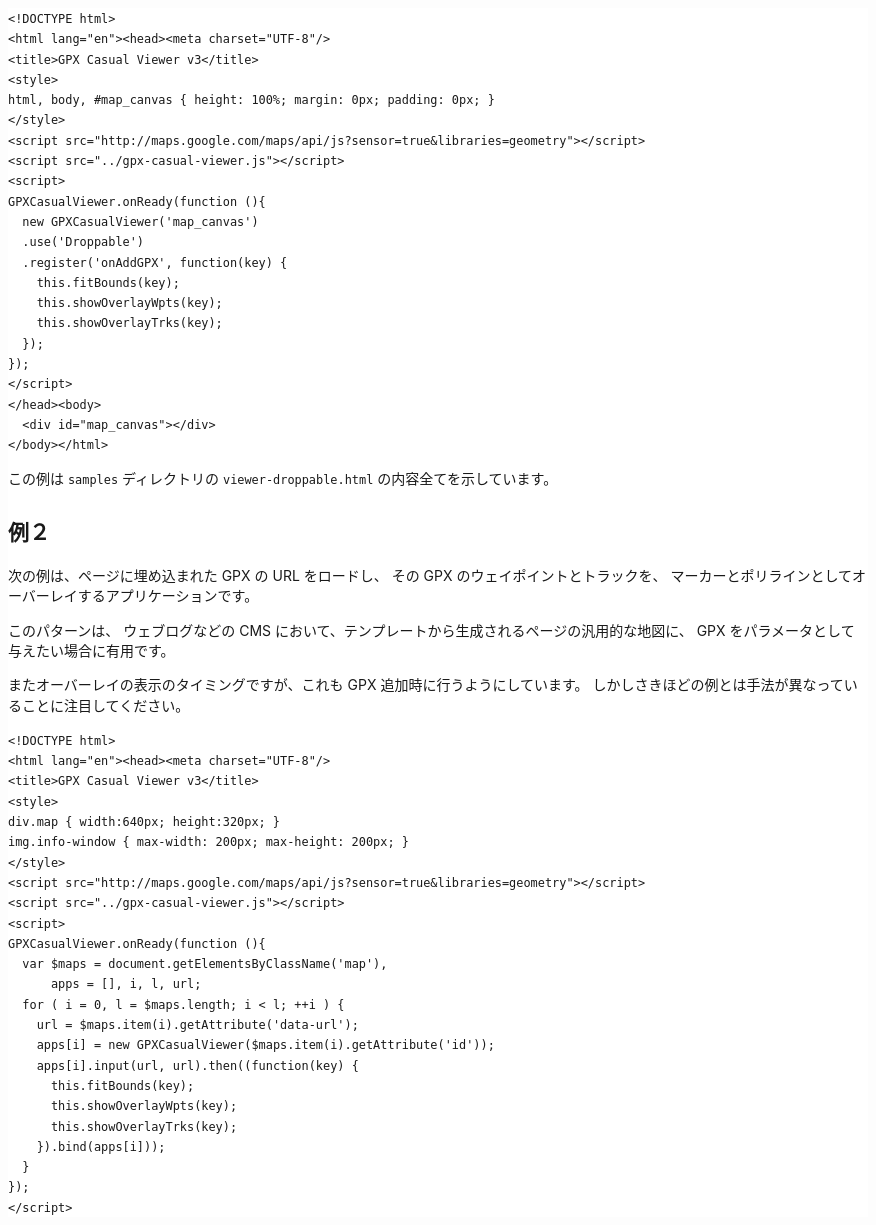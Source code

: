 ```
<!DOCTYPE html>
<html lang="en"><head><meta charset="UTF-8"/>
<title>GPX Casual Viewer v3</title>
<style>
html, body, #map_canvas { height: 100%; margin: 0px; padding: 0px; }
</style>
<script src="http://maps.google.com/maps/api/js?sensor=true&libraries=geometry"></script>
<script src="../gpx-casual-viewer.js"></script>
<script>
GPXCasualViewer.onReady(function (){
  new GPXCasualViewer('map_canvas')
  .use('Droppable')
  .register('onAddGPX', function(key) {
    this.fitBounds(key);
    this.showOverlayWpts(key);
    this.showOverlayTrks(key);
  });
});
</script>
</head><body>
  <div id="map_canvas"></div>
</body></html>
```

この例は `samples` ディレクトリの `viewer-droppable.html` の内容全てを示しています。


## 例２

次の例は、ページに埋め込まれた GPX の URL をロードし、
その GPX のウェイポイントとトラックを、
マーカーとポリラインとしてオーバーレイするアプリケーションです。

このパターンは、
ウェブログなどの CMS において、テンプレートから生成されるページの汎用的な地図に、
GPX をパラメータとして与えたい場合に有用です。

またオーバーレイの表示のタイミングですが、これも GPX 追加時に行うようにしています。
しかしさきほどの例とは手法が異なっていることに注目してください。

```
<!DOCTYPE html>
<html lang="en"><head><meta charset="UTF-8"/>
<title>GPX Casual Viewer v3</title>
<style>
div.map { width:640px; height:320px; }
img.info-window { max-width: 200px; max-height: 200px; }
</style>
<script src="http://maps.google.com/maps/api/js?sensor=true&libraries=geometry"></script>
<script src="../gpx-casual-viewer.js"></script>
<script>
GPXCasualViewer.onReady(function (){
  var $maps = document.getElementsByClassName('map'),
      apps = [], i, l, url;
  for ( i = 0, l = $maps.length; i < l; ++i ) {
    url = $maps.item(i).getAttribute('data-url');
    apps[i] = new GPXCasualViewer($maps.item(i).getAttribute('id'));
    apps[i].input(url, url).then((function(key) {
      this.fitBounds(key);
      this.showOverlayWpts(key);
      this.showOverlayTrks(key);
    }).bind(apps[i]));
  }
});
</script>
```